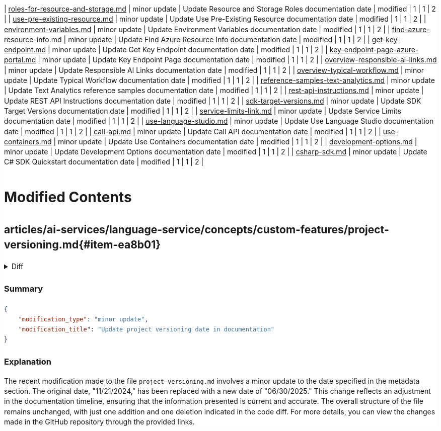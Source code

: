 | [roles-for-resource-and-storage.md](#item-d4eac6) | minor update | Update Resource and Storage Roles documentation date | modified | 1 | 1 | 2 | 
| [use-pre-existing-resource.md](#item-a883ba) | minor update | Update Use Pre-Existing Resource documentation date | modified | 1 | 1 | 2 | 
| [environment-variables.md](#item-7b1a27) | minor update | Update Environment Variables documentation date | modified | 1 | 1 | 2 | 
| [find-azure-resource-info.md](#item-4bc6c3) | minor update | Update Find Azure Resource Info documentation date | modified | 1 | 1 | 2 | 
| [get-key-endpoint.md](#item-12e825) | minor update | Update Get Key Endpoint documentation date | modified | 1 | 1 | 2 | 
| [key-endpoint-page-azure-portal.md](#item-fec9be) | minor update | Update Key Endpoint Page documentation date | modified | 1 | 1 | 2 | 
| [overview-responsible-ai-links.md](#item-6f8382) | minor update | Update Responsible AI Links documentation date | modified | 1 | 1 | 2 | 
| [overview-typical-workflow.md](#item-ae572d) | minor update | Update Typical Workflow documentation date | modified | 1 | 1 | 2 | 
| [reference-samples-text-analytics.md](#item-31fe2c) | minor update | Update Text Analytics reference samples documentation date | modified | 1 | 1 | 2 | 
| [rest-api-instructions.md](#item-4968d8) | minor update | Update REST API Instructions documentation date | modified | 1 | 1 | 2 | 
| [sdk-target-versions.md](#item-59b6f8) | minor update | Update SDK Target Versions documentation date | modified | 1 | 1 | 2 | 
| [service-limits-link.md](#item-9c9325) | minor update | Update Service Limits documentation date | modified | 1 | 1 | 2 | 
| [use-language-studio.md](#item-b5eb45) | minor update | Update Use Language Studio documentation date | modified | 1 | 1 | 2 | 
| [call-api.md](#item-aafb21) | minor update | Update Call API documentation date | modified | 1 | 1 | 2 | 
| [use-containers.md](#item-adee86) | minor update | Update Use Containers documentation date | modified | 1 | 1 | 2 | 
| [development-options.md](#item-8a2549) | minor update | Update Development Options documentation date | modified | 1 | 1 | 2 | 
| [csharp-sdk.md](#item-ca0648) | minor update | Update C# SDK Quickstart documentation date | modified | 1 | 1 | 2 | 


# Modified Contents
## articles/ai-services/language-service/concepts/custom-features/project-versioning.md{#item-ea8b01}

<details><summary>Diff</summary></details>

### Summary

```json
{
    "modification_type": "minor update",
    "modification_title": "Update project versioning date in documentation"
}
```

### Explanation
The recent modification made to the file `project-versioning.md` involves a minor update to the date specified in the metadata section. The original date, "11/21/2024," has been replaced with a new date of "06/30/2025." This change reflects an adjustment in the documentation timeline, ensuring that the information presented is current and accurate. The overall structure of the file remains unchanged, with just one addition and one deletion indicated in the code diff. For more details, you can view the changes made in the GitHub repository through the provided links.
